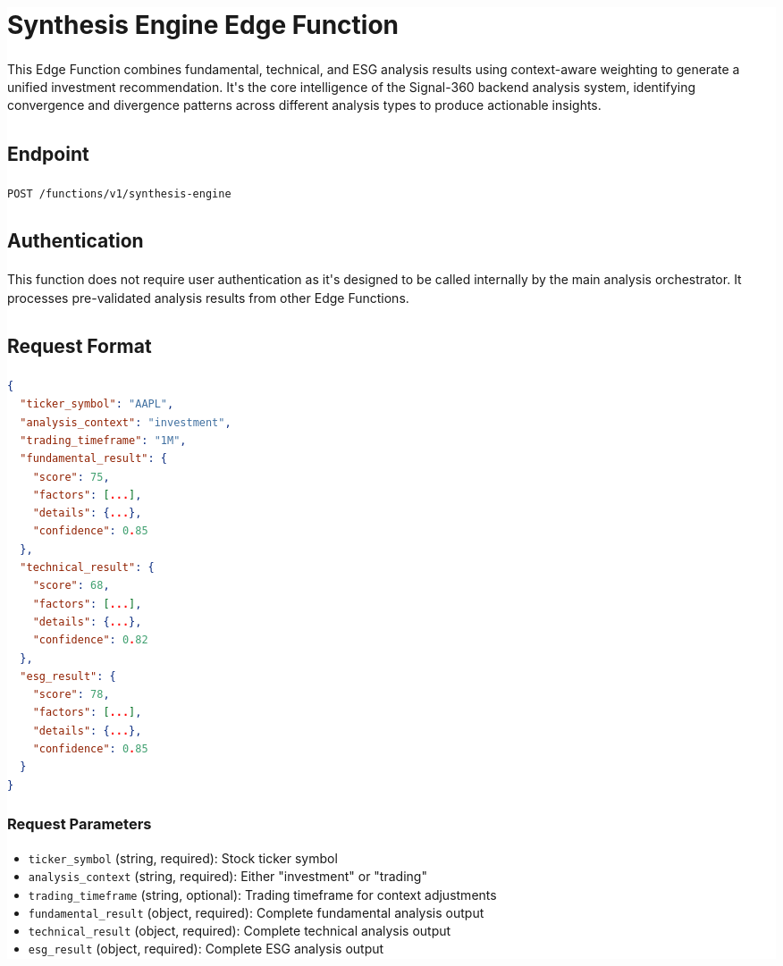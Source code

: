 # Synthesis Engine Edge Function

This Edge Function combines fundamental, technical, and ESG analysis results using context-aware weighting to generate a unified investment recommendation. It's the core intelligence of the Signal-360 backend analysis system, identifying convergence and divergence patterns across different analysis types to produce actionable insights.

## Endpoint

```
POST /functions/v1/synthesis-engine
```

## Authentication

This function does not require user authentication as it's designed to be called internally by the main analysis orchestrator. It processes pre-validated analysis results from other Edge Functions.

## Request Format

```json
{
  "ticker_symbol": "AAPL",
  "analysis_context": "investment",
  "trading_timeframe": "1M",
  "fundamental_result": {
    "score": 75,
    "factors": [...],
    "details": {...},
    "confidence": 0.85
  },
  "technical_result": {
    "score": 68,
    "factors": [...],
    "details": {...},
    "confidence": 0.82
  },
  "esg_result": {
    "score": 78,
    "factors": [...],
    "details": {...},
    "confidence": 0.85
  }
}
```

### Request Parameters

- `ticker_symbol` (string, required): Stock ticker symbol
- `analysis_context` (string, required): Either "investment" or "trading"
- `trading_timeframe` (string, optional): Trading timeframe for context adjustments
- `fundamental_result` (object, required): Complete fundamental analysis output
- `technical_result` (object, required): Complete technical analysis output
- `esg_result` (object, required): Complete ESG analysis output
